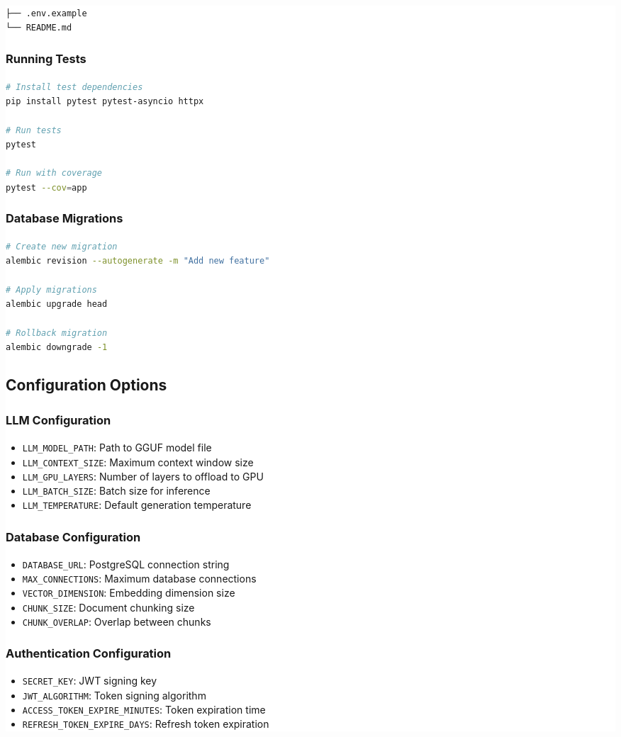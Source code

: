```
├── .env.example
└── README.md
```

### Running Tests
```bash
# Install test dependencies
pip install pytest pytest-asyncio httpx

# Run tests
pytest

# Run with coverage
pytest --cov=app
```

### Database Migrations
```bash
# Create new migration
alembic revision --autogenerate -m "Add new feature"

# Apply migrations
alembic upgrade head

# Rollback migration
alembic downgrade -1
```

## Configuration Options

### LLM Configuration
- `LLM_MODEL_PATH`: Path to GGUF model file
- `LLM_CONTEXT_SIZE`: Maximum context window size
- `LLM_GPU_LAYERS`: Number of layers to offload to GPU
- `LLM_BATCH_SIZE`: Batch size for inference
- `LLM_TEMPERATURE`: Default generation temperature

### Database Configuration
- `DATABASE_URL`: PostgreSQL connection string
- `MAX_CONNECTIONS`: Maximum database connections
- `VECTOR_DIMENSION`: Embedding dimension size
- `CHUNK_SIZE`: Document chunking size
- `CHUNK_OVERLAP`: Overlap between chunks

### Authentication Configuration
- `SECRET_KEY`: JWT signing key
- `JWT_ALGORITHM`: Token signing algorithm
- `ACCESS_TOKEN_EXPIRE_MINUTES`: Token expiration time
- `REFRESH_TOKEN_EXPIRE_DAYS`: Refresh token expiration
